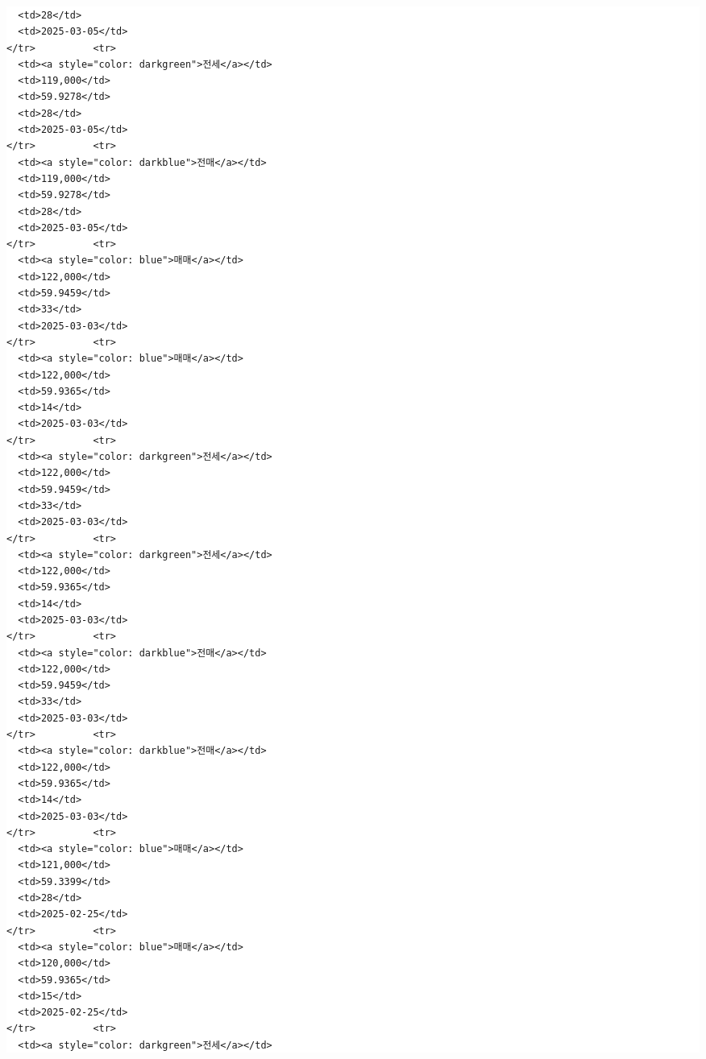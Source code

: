       <td>28</td>
      <td>2025-03-05</td>
    </tr>          <tr>
      <td><a style="color: darkgreen">전세</a></td>
      <td>119,000</td>
      <td>59.9278</td>
      <td>28</td>
      <td>2025-03-05</td>
    </tr>          <tr>
      <td><a style="color: darkblue">전매</a></td>
      <td>119,000</td>
      <td>59.9278</td>
      <td>28</td>
      <td>2025-03-05</td>
    </tr>          <tr>
      <td><a style="color: blue">매매</a></td>
      <td>122,000</td>
      <td>59.9459</td>
      <td>33</td>
      <td>2025-03-03</td>
    </tr>          <tr>
      <td><a style="color: blue">매매</a></td>
      <td>122,000</td>
      <td>59.9365</td>
      <td>14</td>
      <td>2025-03-03</td>
    </tr>          <tr>
      <td><a style="color: darkgreen">전세</a></td>
      <td>122,000</td>
      <td>59.9459</td>
      <td>33</td>
      <td>2025-03-03</td>
    </tr>          <tr>
      <td><a style="color: darkgreen">전세</a></td>
      <td>122,000</td>
      <td>59.9365</td>
      <td>14</td>
      <td>2025-03-03</td>
    </tr>          <tr>
      <td><a style="color: darkblue">전매</a></td>
      <td>122,000</td>
      <td>59.9459</td>
      <td>33</td>
      <td>2025-03-03</td>
    </tr>          <tr>
      <td><a style="color: darkblue">전매</a></td>
      <td>122,000</td>
      <td>59.9365</td>
      <td>14</td>
      <td>2025-03-03</td>
    </tr>          <tr>
      <td><a style="color: blue">매매</a></td>
      <td>121,000</td>
      <td>59.3399</td>
      <td>28</td>
      <td>2025-02-25</td>
    </tr>          <tr>
      <td><a style="color: blue">매매</a></td>
      <td>120,000</td>
      <td>59.9365</td>
      <td>15</td>
      <td>2025-02-25</td>
    </tr>          <tr>
      <td><a style="color: darkgreen">전세</a></td>